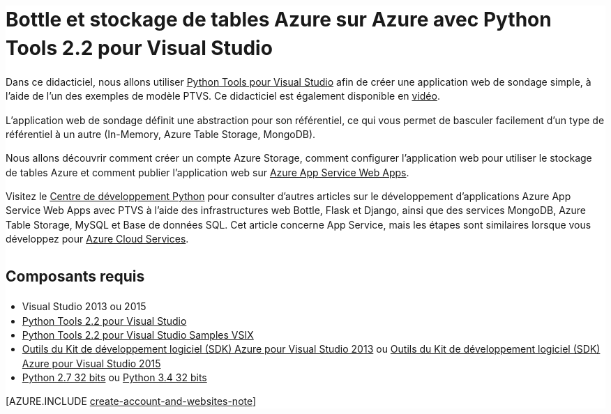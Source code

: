 <properties 
	pageTitle="Bottle et stockage de tables Azure sur Azure avec Python Tools 2.2 pour Visual Studio" 
	description="Découvrez comment utiliser Python Tools pour Visual Studio afin de créer une application Bottle qui stocke les données dans le stockage de tables Azure et déployer l’application web dans Azure App Service Web Apps." 
	services="app-service\web" 
	documentationCenter="python" 
	authors="huguesv" 
	manager="wpickett" 
	editor=""/>

<tags 
	ms.service="app-service-web" 
	ms.workload="web" 
	ms.tgt_pltfrm="na" 
	ms.devlang="python" 
	ms.topic="article" 
	ms.date="11/18/2015"
	ms.author="huvalo"/>


# Bottle et stockage de tables Azure sur Azure avec Python Tools 2.2 pour Visual Studio 

Dans ce didacticiel, nous allons utiliser [Python Tools pour Visual Studio] afin de créer une application web de sondage simple, à l’aide de l’un des exemples de modèle PTVS. Ce didacticiel est également disponible en [vidéo](https://www.youtube.com/watch?v=GJXDGaEPy94).

L’application web de sondage définit une abstraction pour son référentiel, ce qui vous permet de basculer facilement d’un type de référentiel à un autre (In-Memory, Azure Table Storage, MongoDB).

Nous allons découvrir comment créer un compte Azure Storage, comment configurer l’application web pour utiliser le stockage de tables Azure et comment publier l’application web sur [Azure App Service Web Apps](http://go.microsoft.com/fwlink/?LinkId=529714).

Visitez le [Centre de développement Python] pour consulter d’autres articles sur le développement d’applications Azure App Service Web Apps avec PTVS à l’aide des infrastructures web Bottle, Flask et Django, ainsi que des services MongoDB, Azure Table Storage, MySQL et Base de données SQL. Cet article concerne App Service, mais les étapes sont similaires lorsque vous développez pour [Azure Cloud Services].

## Composants requis

 - Visual Studio 2013 ou 2015
 - [Python Tools 2.2 pour Visual Studio]
 - [Python Tools 2.2 pour Visual Studio Samples VSIX]
 - [Outils du Kit de développement logiciel (SDK) Azure pour Visual Studio 2013] ou [Outils du Kit de développement logiciel (SDK) Azure pour Visual Studio 2015]
 - [Python 2.7 32 bits] ou [Python 3.4 32 bits]

[AZURE.INCLUDE [create-account-and-websites-note](../../includes/create-account-and-websites-note.md)]


[Centre de développement Python]: /develop/python/
[Azure Cloud Services]: ../cloud-services-python-ptvs.md
[documentation]: ../storage-python-how-to-use-table-storage.md
[Utilisation du service de stockage de tables de Python]: ../storage-python-how-to-use-table-storage.md
[portail Azure]: https://portal.azure.com
[Kit de développement logiciel (SDK) Azure pour .NET]: http://azure.microsoft.com/downloads/
[Python Tools pour Visual Studio]: http://aka.ms/ptvs
[Python Tools 2.2 pour Visual Studio]: http://go.microsoft.com/fwlink/?LinkId=624025
[Python Tools 2.2 pour Visual Studio Samples VSIX]: http://go.microsoft.com/fwlink/?LinkId=624025
[Outils du Kit de développement logiciel (SDK) Azure pour Visual Studio 2013]: http://go.microsoft.com/fwlink/?LinkId=323510
[Outils du Kit de développement logiciel (SDK) Azure pour Visual Studio 2015]: http://go.microsoft.com/fwlink/?LinkId=518003
[Python 2.7 32 bits]: http://go.microsoft.com/fwlink/?LinkId=517190
[Python 3.4 32 bits]: http://go.microsoft.com/fwlink/?LinkId=517191
[Documentation relative à Python Tools for Visual Studio]: http://aka.ms/ptvsdocs
[Documentation relative à Bottle]: http://bottlepy.org/docs/dev/index.html
[Débogage à distance sur Microsoft Azure]: http://go.microsoft.com/fwlink/?LinkId=624026
[Projets web]: http://go.microsoft.com/fwlink/?LinkId=624027
[Projets de service cloud]: http://go.microsoft.com/fwlink/?LinkId=624028
[Azure Storage]: http://azure.microsoft.com/documentation/services/storage/
[Kit de développement logiciel (SDK) Azure pour Python]: https://github.com/Azure/azure-sdk-for-python